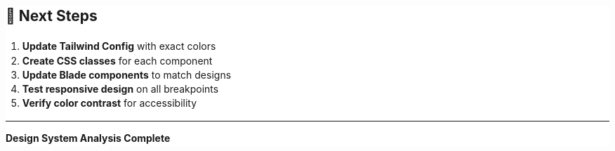 
## 🚀 Next Steps

1. **Update Tailwind Config** with exact colors
2. **Create CSS classes** for each component
3. **Update Blade components** to match designs
4. **Test responsive design** on all breakpoints
5. **Verify color contrast** for accessibility

---

**Design System Analysis Complete**

